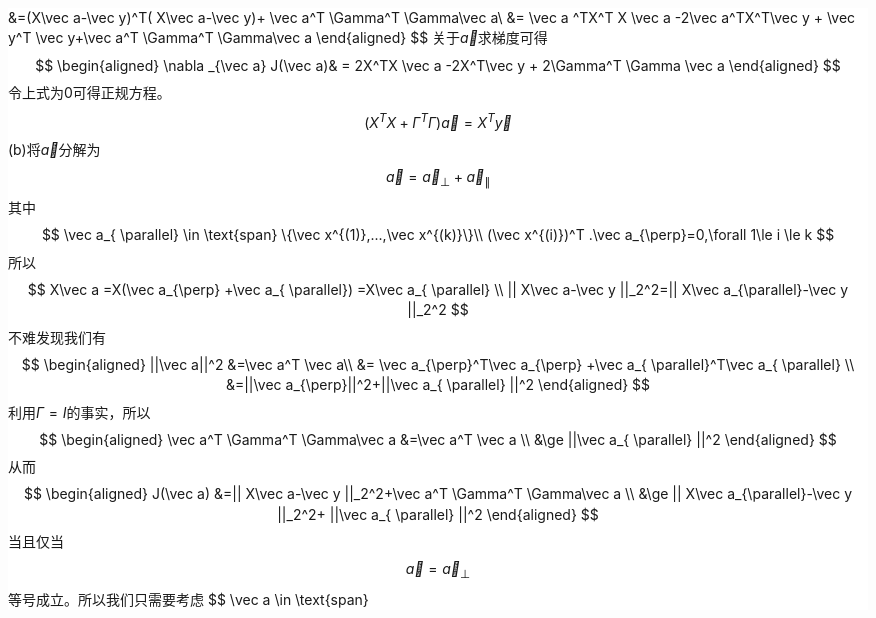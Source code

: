 &=(X\vec a-\vec y)^T( X\vec a-\vec y)+ \vec a^T \Gamma^T  \Gamma\vec a\\
&= \vec a ^TX^T X \vec a  -2\vec a^TX^T\vec y + \vec y^T  \vec y+\vec a^T \Gamma^T  \Gamma\vec a
\end{aligned}
$$
关于$\vec a$求梯度可得
$$
\begin{aligned}
\nabla _{\vec a} J(\vec a)&
= 2X^TX \vec a -2X^T\vec y + 2\Gamma^T \Gamma \vec a
\end{aligned}
$$
令上式为$0$可得正规方程。
$$
(X^TX+\Gamma^T\Gamma )\vec a =  X^T\vec y
$$
(b)将$\vec a$分解为
$$
\vec a = \vec a_{\perp} +\vec a_{ \parallel}
$$
其中
$$
\vec a_{ \parallel} \in  \text{span}
\{\vec x^{(1)},...,\vec x^{(k)}\}\\ 
 (\vec x^{(i)})^T .\vec a_{\perp}=0,\forall 1\le i \le k
$$
所以
$$
X\vec a =X(\vec a_{\perp} +\vec a_{ \parallel}) =X\vec a_{ \parallel} \\
|| X\vec a-\vec y ||_2^2=|| X\vec a_{\parallel}-\vec y ||_2^2
$$
不难发现我们有
$$
\begin{aligned}
||\vec a||^2
&=\vec a^T \vec a\\
&= \vec a_{\perp}^T\vec a_{\perp} +\vec a_{ \parallel}^T\vec a_{ \parallel} \\
&=||\vec a_{\perp}||^2+||\vec a_{ \parallel} ||^2
\end{aligned}
$$
利用$\Gamma =I$的事实，所以
$$
\begin{aligned}
\vec a^T \Gamma^T  \Gamma\vec a
&=\vec a^T \vec a \\
&\ge ||\vec a_{ \parallel} ||^2
\end{aligned}
$$
从而
$$
\begin{aligned}
J(\vec a)
&=|| X\vec a-\vec y ||_2^2+\vec a^T \Gamma^T \Gamma\vec a \\
&\ge || X\vec a_{\parallel}-\vec y ||_2^2+ ||\vec a_{ \parallel} ||^2
\end{aligned}
$$
当且仅当
$$
\vec a = \vec a_{\perp}
$$
等号成立。所以我们只需要考虑
$$
\vec a \in \text{span}